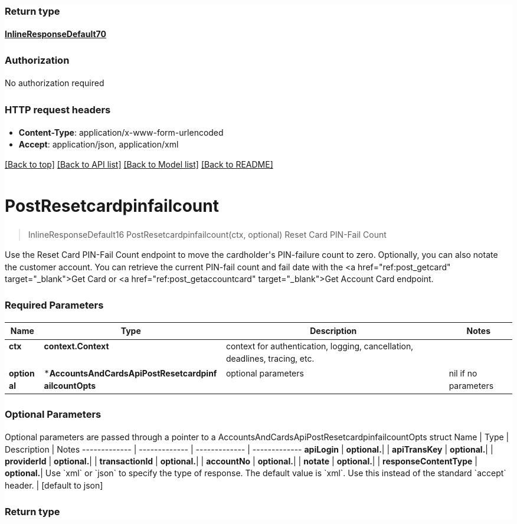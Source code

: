 ### Return type

[**InlineResponseDefault70**](inline_response_default_70.md)

### Authorization

No authorization required

### HTTP request headers

 - **Content-Type**: application/x-www-form-urlencoded
 - **Accept**: application/json, application/xml

[[Back to top]](#) [[Back to API list]](../README.md#documentation-for-api-endpoints) [[Back to Model list]](../README.md#documentation-for-models) [[Back to README]](../README.md)

# **PostResetcardpinfailcount**
> InlineResponseDefault16 PostResetcardpinfailcount(ctx, optional)
Reset Card PIN-Fail Count

Use the Reset Card PIN-Fail Count endpoint to move the cardholder's PIN-failure count to zero. Optionally, you can also notate the customer account. You can retrieve the current PIN-fail count and fail date with the <a href=\"ref:post_getcard\" target=\"_blank\">Get Card</a> or <a href=\"ref:post_getaccountcard\" target=\"_blank\">Get Account Card</a> endpoint.

### Required Parameters

Name | Type | Description  | Notes
------------- | ------------- | ------------- | -------------
 **ctx** | **context.Context** | context for authentication, logging, cancellation, deadlines, tracing, etc.
 **optional** | ***AccountsAndCardsApiPostResetcardpinfailcountOpts** | optional parameters | nil if no parameters

### Optional Parameters
Optional parameters are passed through a pointer to a AccountsAndCardsApiPostResetcardpinfailcountOpts struct
Name | Type | Description  | Notes
------------- | ------------- | ------------- | -------------
 **apiLogin** | **optional.**|  | 
 **apiTransKey** | **optional.**|  | 
 **providerId** | **optional.**|  | 
 **transactionId** | **optional.**|  | 
 **accountNo** | **optional.**|  | 
 **notate** | **optional.**|  | 
 **responseContentType** | **optional.**| Use &#x60;xml&#x60; or &#x60;json&#x60; to specify the type of response. The default value is &#x60;xml&#x60;. Use this instead of the standard &#x60;accept&#x60; header. | [default to json]

### Return type
